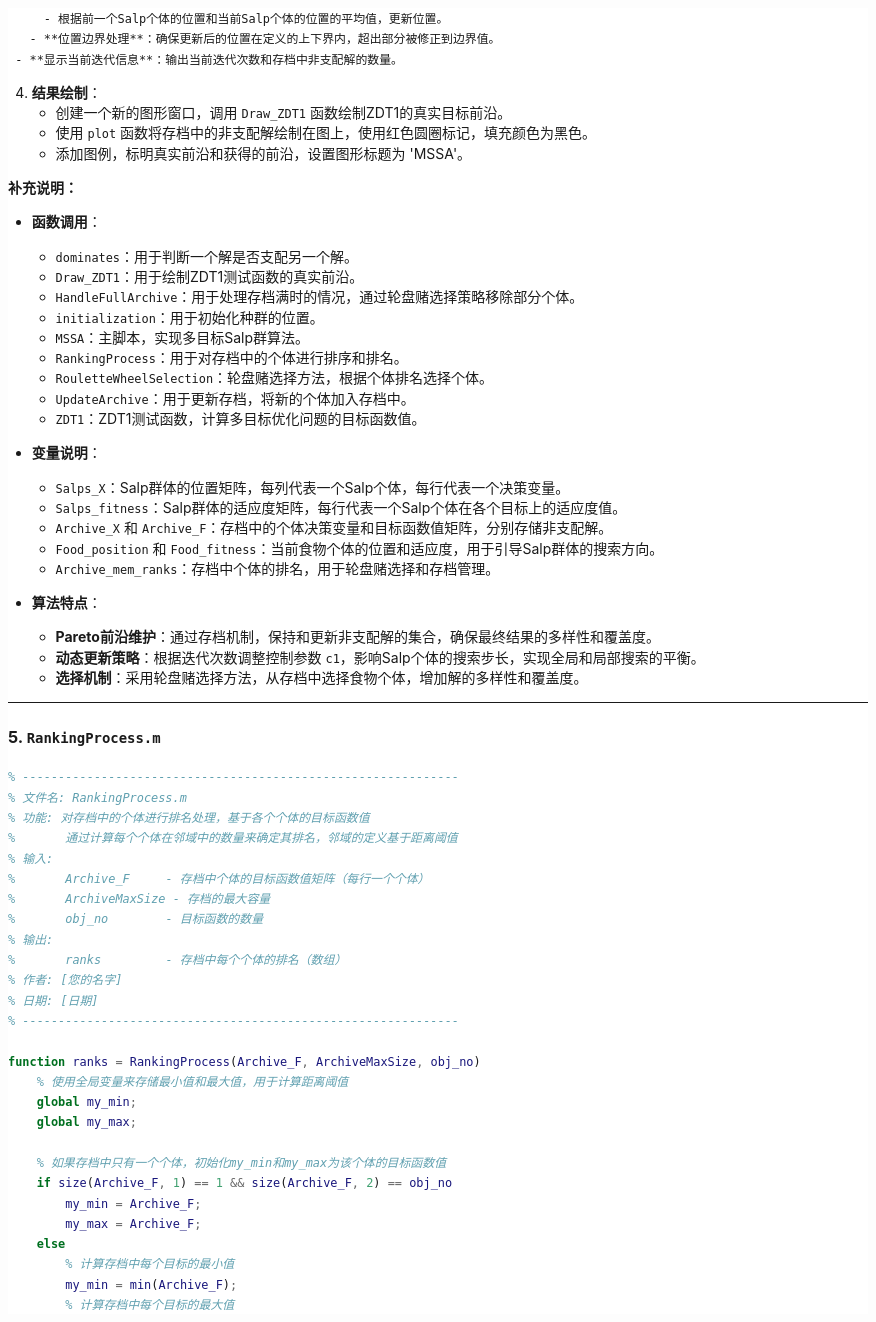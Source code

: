          - 根据前一个Salp个体的位置和当前Salp个体的位置的平均值，更新位置。
       - **位置边界处理**：确保更新后的位置在定义的上下界内，超出部分被修正到边界值。
     - **显示当前迭代信息**：输出当前迭代次数和存档中非支配解的数量。

4. **结果绘制**：
   - 创建一个新的图形窗口，调用 `Draw_ZDT1` 函数绘制ZDT1的真实目标前沿。
   - 使用 `plot` 函数将存档中的非支配解绘制在图上，使用红色圆圈标记，填充颜色为黑色。
   - 添加图例，标明真实前沿和获得的前沿，设置图形标题为 'MSSA'。

**补充说明：**

- **函数调用**：
  - `dominates`：用于判断一个解是否支配另一个解。
  - `Draw_ZDT1`：用于绘制ZDT1测试函数的真实前沿。
  - `HandleFullArchive`：用于处理存档满时的情况，通过轮盘赌选择策略移除部分个体。
  - `initialization`：用于初始化种群的位置。
  - `MSSA`：主脚本，实现多目标Salp群算法。
  - `RankingProcess`：用于对存档中的个体进行排序和排名。
  - `RouletteWheelSelection`：轮盘赌选择方法，根据个体排名选择个体。
  - `UpdateArchive`：用于更新存档，将新的个体加入存档中。
  - `ZDT1`：ZDT1测试函数，计算多目标优化问题的目标函数值。

- **变量说明**：
  - `Salps_X`：Salp群体的位置矩阵，每列代表一个Salp个体，每行代表一个决策变量。
  - `Salps_fitness`：Salp群体的适应度矩阵，每行代表一个Salp个体在各个目标上的适应度值。
  - `Archive_X` 和 `Archive_F`：存档中的个体决策变量和目标函数值矩阵，分别存储非支配解。
  - `Food_position` 和 `Food_fitness`：当前食物个体的位置和适应度，用于引导Salp群体的搜索方向。
  - `Archive_mem_ranks`：存档中个体的排名，用于轮盘赌选择和存档管理。

- **算法特点**：
  - **Pareto前沿维护**：通过存档机制，保持和更新非支配解的集合，确保最终结果的多样性和覆盖度。
  - **动态更新策略**：根据迭代次数调整控制参数 `c1`，影响Salp个体的搜索步长，实现全局和局部搜索的平衡。
  - **选择机制**：采用轮盘赌选择方法，从存档中选择食物个体，增加解的多样性和覆盖度。

---

### 5. `RankingProcess.m`

```matlab
% -------------------------------------------------------------
% 文件名: RankingProcess.m
% 功能: 对存档中的个体进行排名处理，基于各个个体的目标函数值
%       通过计算每个个体在邻域中的数量来确定其排名，邻域的定义基于距离阈值
% 输入:
%       Archive_F     - 存档中个体的目标函数值矩阵（每行一个个体）
%       ArchiveMaxSize - 存档的最大容量
%       obj_no        - 目标函数的数量
% 输出:
%       ranks         - 存档中每个个体的排名（数组）
% 作者: [您的名字]
% 日期: [日期]
% -------------------------------------------------------------

function ranks = RankingProcess(Archive_F, ArchiveMaxSize, obj_no)
    % 使用全局变量来存储最小值和最大值，用于计算距离阈值
    global my_min;
    global my_max;
    
    % 如果存档中只有一个个体，初始化my_min和my_max为该个体的目标函数值
    if size(Archive_F, 1) == 1 && size(Archive_F, 2) == obj_no
        my_min = Archive_F;
        my_max = Archive_F;
    else
        % 计算存档中每个目标的最小值
        my_min = min(Archive_F);
        % 计算存档中每个目标的最大值
```